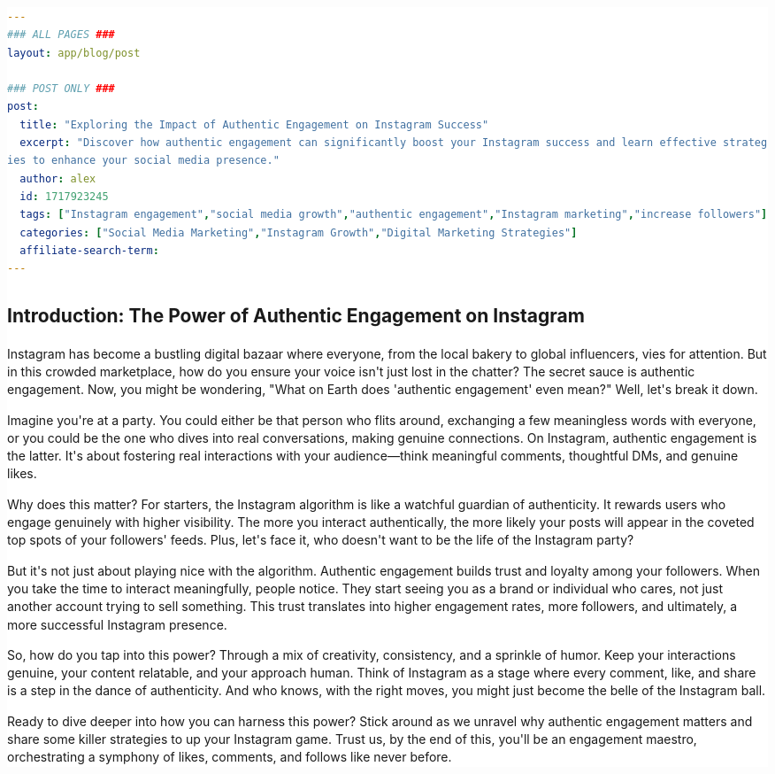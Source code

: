 ```yaml
---
### ALL PAGES ###
layout: app/blog/post

### POST ONLY ###
post:
  title: "Exploring the Impact of Authentic Engagement on Instagram Success"
  excerpt: "Discover how authentic engagement can significantly boost your Instagram success and learn effective strategies to enhance your social media presence."
  author: alex
  id: 1717923245
  tags: ["Instagram engagement","social media growth","authentic engagement","Instagram marketing","increase followers"]
  categories: ["Social Media Marketing","Instagram Growth","Digital Marketing Strategies"]
  affiliate-search-term: 
---
```


## Introduction: The Power of Authentic Engagement on Instagram

Instagram has become a bustling digital bazaar where everyone, from the local bakery to global influencers, vies for attention. But in this crowded marketplace, how do you ensure your voice isn't just lost in the chatter? The secret sauce is authentic engagement. Now, you might be wondering, "What on Earth does 'authentic engagement' even mean?" Well, let's break it down.

Imagine you're at a party. You could either be that person who flits around, exchanging a few meaningless words with everyone, or you could be the one who dives into real conversations, making genuine connections. On Instagram, authentic engagement is the latter. It's about fostering real interactions with your audience—think meaningful comments, thoughtful DMs, and genuine likes. 

Why does this matter? For starters, the Instagram algorithm is like a watchful guardian of authenticity. It rewards users who engage genuinely with higher visibility. The more you interact authentically, the more likely your posts will appear in the coveted top spots of your followers' feeds. Plus, let's face it, who doesn't want to be the life of the Instagram party?

But it's not just about playing nice with the algorithm. Authentic engagement builds trust and loyalty among your followers. When you take the time to interact meaningfully, people notice. They start seeing you as a brand or individual who cares, not just another account trying to sell something. This trust translates into higher engagement rates, more followers, and ultimately, a more successful Instagram presence.

So, how do you tap into this power? Through a mix of creativity, consistency, and a sprinkle of humor. Keep your interactions genuine, your content relatable, and your approach human. Think of Instagram as a stage where every comment, like, and share is a step in the dance of authenticity. And who knows, with the right moves, you might just become the belle of the Instagram ball.

Ready to dive deeper into how you can harness this power? Stick around as we unravel why authentic engagement matters and share some killer strategies to up your Instagram game. Trust us, by the end of this, you'll be an engagement maestro, orchestrating a symphony of likes, comments, and follows like never before.
